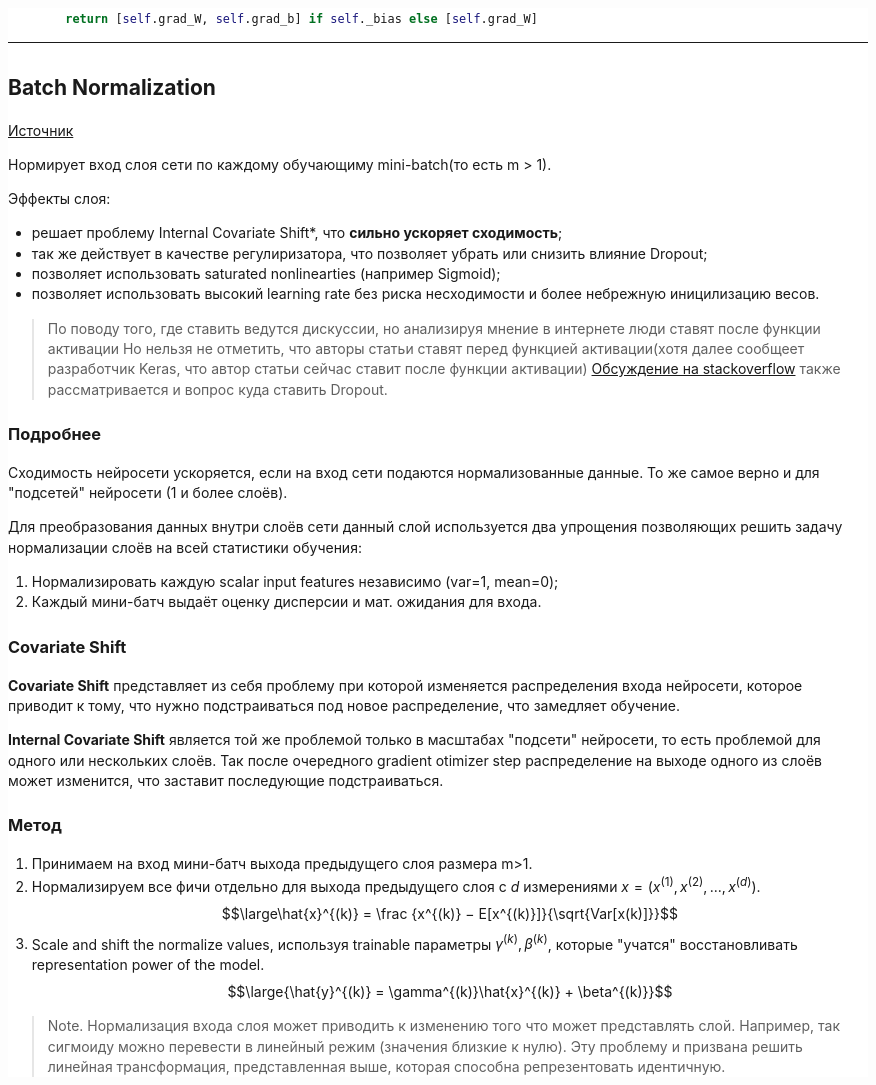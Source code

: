 ```python
        return [self.grad_W, self.grad_b] if self._bias else [self.grad_W]
```
---
## Batch Normalization
[Источник](https://arxiv.org/pdf/1502.03167.pdf)

Нормирует вход слоя сети по каждому обучающиму mini-batch(то есть m > 1).

Эффекты слоя:
- решает проблему Internal Covariate Shift*, что **сильно ускоряет сходимость**;
- так же действует в качестве регулиризатора, что позволяет убрать или снизить влияние Dropout;
- позволяет использовать saturated nonlinearties (например Sigmoid);
- позволяет использовать высокий learning rate без риска несходимости и более небрежную иницилизацию весов.

>По поводу того, где ставить ведутся дискуссии, но анализируя мнение в интернете люди ставят после функции активации
>Но нельзя не отметить, что авторы статьи ставят перед функцией активации(хотя далее сообщеет разработчик Keras, что автор статьи сейчас ставит после функции активации)
>[Обсуждение на stackoverflow](https://stackoverflow.com/questions/39691902/ordering-of-batch-normalization-and-dropout) также рассматривается и вопрос куда ставить Dropout.

### Подробнее
Сходимость нейросети ускоряется, если на вход сети подаются нормализованные данные. То же самое верно и для "подсетей" нейросети (1 и более слоёв).

Для преобразования данных внутри слоёв сети данный слой используется два упрощения позволяющих решить задачу нормализации слоёв на всей статистики обучения:
1. Нормализировать каждую scalar input features независимо (var=1, mean=0);
2. Каждый мини-батч выдаёт оценку дисперсии и мат. ожидания для входа.

### Covariate Shift
**Covariate Shift** представляет из себя проблему при которой изменяется распределения входа нейросети, которое приводит к тому, что нужно подстраиваться под новое распределение, что замедляет обучение.

**Internal Covariate Shift** является той же проблемой только в масштабах "подсети" нейросети, то есть проблемой для одного или нескольких слоёв. Так после очередного gradient otimizer step распределение на выходе одного из слоёв может изменится, что заставит последующие подстраиваться.

### Метод
1. Принимаем на вход мини-батч выхода предыдущего слоя размера m>1.
2. Нормализируем все фичи отдельно для выхода предыдущего слоя с $d$ измерениями $x=(x^{(1)}, x^{(2)}, ..., x^{(d)})$.	$$\large\hat{x}^{(k)} = \frac {x^{(k)} − E[x^{(k)}]}{\sqrt{Var[x(k)]}}$$
3. Scale and shift the normalize values, используя trainable параметры $\gamma^{(k)}, \beta^{(k)}$, которые "учатся" восстановливать representation power of the model.
$$\large{\hat{y}^{(k)} = \gamma^{(k)}\hat{x}^{(k)} + \beta^{(k)}}$$
> Note. Нормализация входа слоя может приводить к изменению того что может представлять слой. Например, так сигмоиду можно перевести в линейный режим (значения близкие к нулю). Эту проблему и призвана решить линейная трансформация, представленная выше, которая способна репрезентовать идентичную.
